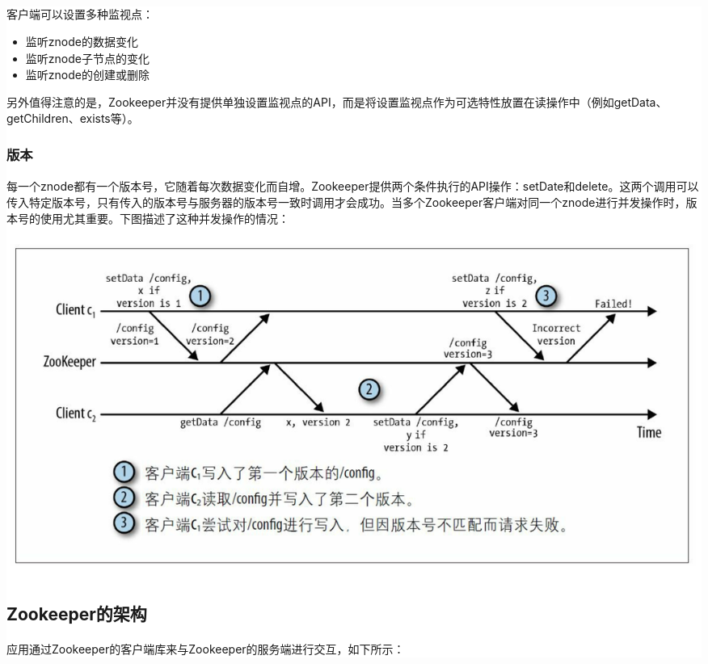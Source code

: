 
客户端可以设置多种监视点：

* 监听znode的数据变化
* 监听znode子节点的变化
* 监听znode的创建或删除

另外值得注意的是，Zookeeper并没有提供单独设置监视点的API，而是将设置监视点作为可选特性放置在读操作中（例如getData、getChildren、exists等）。

### 版本

每一个znode都有一个版本号，它随着每次数据变化而自增。Zookeeper提供两个条件执行的API操作：setDate和delete。这两个调用可以传入特定版本号，只有传入的版本号与服务器的版本号一致时调用才会成功。当多个Zookeeper客户端对同一个znode进行并发操作时，版本号的使用尤其重要。下图描述了这种并发操作的情况：

![concurrency](/assets/zookeeper/concurrency.png)



## Zookeeper的架构

应用通过Zookeeper的客户端库来与Zookeeper的服务端进行交互，如下所示：
